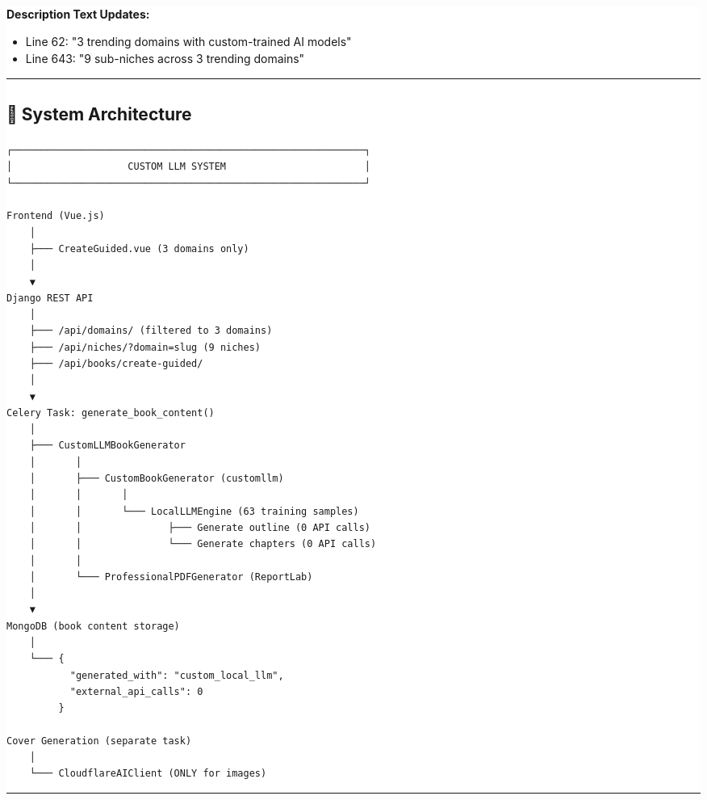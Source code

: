 **Description Text Updates:**
- Line 62: "3 trending domains with custom-trained AI models"
- Line 643: "9 sub-niches across 3 trending domains"

---

## 🎯 System Architecture

```
┌─────────────────────────────────────────────────────────────┐
│                    CUSTOM LLM SYSTEM                        │
└─────────────────────────────────────────────────────────────┘

Frontend (Vue.js)
    │
    ├─── CreateGuided.vue (3 domains only)
    │
    ▼
Django REST API
    │
    ├─── /api/domains/ (filtered to 3 domains)
    ├─── /api/niches/?domain=slug (9 niches)
    ├─── /api/books/create-guided/
    │
    ▼
Celery Task: generate_book_content()
    │
    ├─── CustomLLMBookGenerator
    │       │
    │       ├─── CustomBookGenerator (customllm)
    │       │       │
    │       │       └─── LocalLLMEngine (63 training samples)
    │       │               ├─── Generate outline (0 API calls)
    │       │               └─── Generate chapters (0 API calls)
    │       │
    │       └─── ProfessionalPDFGenerator (ReportLab)
    │
    ▼
MongoDB (book content storage)
    │
    └─── {
           "generated_with": "custom_local_llm",
           "external_api_calls": 0
         }

Cover Generation (separate task)
    │
    └─── CloudflareAIClient (ONLY for images)
```

---
